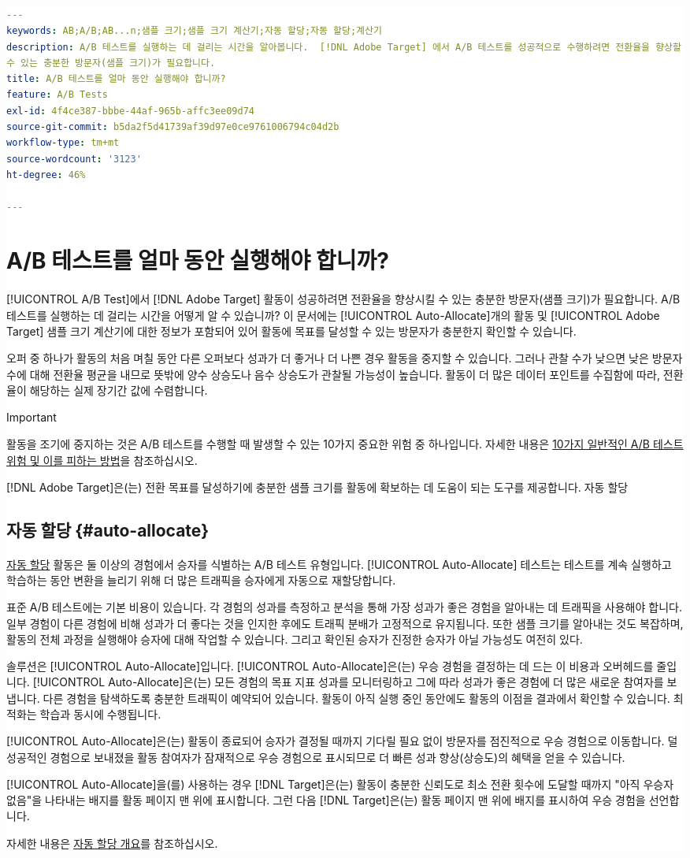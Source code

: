 ```yaml
---
keywords: AB;A/B;AB...n;샘플 크기;샘플 크기 계산기;자동 할당;자동 할당;계산기
description: A/B 테스트를 실행하는 데 걸리는 시간을 알아봅니다.  [!DNL Adobe Target] 에서 A/B 테스트를 성공적으로 수행하려면 전환율을 향상할 수 있는 충분한 방문자(샘플 크기)가 필요합니다.
title: A/B 테스트를 얼마 동안 실행해야 합니까?
feature: A/B Tests
exl-id: 4f4ce387-bbbe-44af-965b-affc3ee09d74
source-git-commit: b5da2f5d41739af39d97e0ce9761006794c04d2b
workflow-type: tm+mt
source-wordcount: '3123'
ht-degree: 46%

---
```


# A/B 테스트를 얼마 동안 실행해야 합니까?

[!UICONTROL A/B Test]에서 [!DNL Adobe Target] 활동이 성공하려면 전환율을 향상시킬 수 있는 충분한 방문자(샘플 크기)가 필요합니다. A/B 테스트를 실행하는 데 걸리는 시간을 어떻게 알 수 있습니까? 이 문서에는 [!UICONTROL Auto-Allocate]개의 활동 및 [!UICONTROL Adobe Target] 샘플 크기 계산기에 대한 정보가 포함되어 있어 활동에 목표를 달성할 수 있는 방문자가 충분한지 확인할 수 있습니다.

오퍼 중 하나가 활동의 처음 며칠 동안 다른 오퍼보다 성과가 더 좋거나 더 나쁜 경우 활동을 중지할 수 있습니다. 그러나 관찰 수가 낮으면 낮은 방문자 수에 대해 전환율 평균을 내므로 뜻밖에 양수 상승도나 음수 상승도가 관찰될 가능성이 높습니다. 활동이 더 많은 데이터 포인트를 수집함에 따라, 전환율이 해당하는 실제 장기간 값에 수렴합니다.

>[!IMPORTANT]
>
>활동을 조기에 중지하는 것은 A/B 테스트를 수행할 때 발생할 수 있는 10가지 중요한 위험 중 하나입니다. 자세한 내용은 [10가지 일반적인 A/B 테스트 위험 및 이를 피하는 방법](/help/main/c-activities/t-test-ab/common-ab-testing-pitfalls.md#concept_578A7947C9554868B30F12DFF9E3F8E3)을 참조하십시오.

[!DNL Adobe Target]은(는) 전환 목표를 달성하기에 충분한 샘플 크기를 활동에 확보하는 데 도움이 되는 도구를 제공합니다. 자동 할당

## 자동 할당 {#auto-allocate}

[자동 할당](/help/main/c-activities/automated-traffic-allocation/automated-traffic-allocation.md) 활동은 둘 이상의 경험에서 승자를 식별하는 A/B 테스트 유형입니다. [!UICONTROL Auto-Allocate] 테스트는 테스트를 계속 실행하고 학습하는 동안 변환을 늘리기 위해 더 많은 트래픽을 승자에게 자동으로 재할당합니다.

표준 A/B 테스트에는 기본 비용이 있습니다. 각 경험의 성과를 측정하고 분석을 통해 가장 성과가 좋은 경험을 알아내는 데 트래픽을 사용해야 합니다. 일부 경험이 다른 경험에 비해 성과가 더 좋다는 것을 인지한 후에도 트래픽 분배가 고정적으로 유지됩니다. 또한 샘플 크기를 알아내는 것도 복잡하며, 활동의 전체 과정을 실행해야 승자에 대해 작업할 수 있습니다. 그리고 확인된 승자가 진정한 승자가 아닐 가능성도 여전히 있다.

솔루션은 [!UICONTROL Auto-Allocate]입니다. [!UICONTROL Auto-Allocate]은(는) 우승 경험을 결정하는 데 드는 이 비용과 오버헤드를 줄입니다. [!UICONTROL Auto-Allocate]은(는) 모든 경험의 목표 지표 성과를 모니터링하고 그에 따라 성과가 좋은 경험에 더 많은 새로운 참여자를 보냅니다. 다른 경험을 탐색하도록 충분한 트래픽이 예약되어 있습니다. 활동이 아직 실행 중인 동안에도 활동의 이점을 결과에서 확인할 수 있습니다. 최적화는 학습과 동시에 수행됩니다.

[!UICONTROL Auto-Allocate]은(는) 활동이 종료되어 승자가 결정될 때까지 기다릴 필요 없이 방문자를 점진적으로 우승 경험으로 이동합니다. 덜 성공적인 경험으로 보내졌을 활동 참여자가 잠재적으로 우승 경험으로 표시되므로 더 빠른 성과 향상(상승도)의 혜택을 얻을 수 있습니다.

[!UICONTROL Auto-Allocate]을(를) 사용하는 경우 [!DNL Target]은(는) 활동이 충분한 신뢰도로 최소 전환 횟수에 도달할 때까지 &quot;아직 우승자 없음&quot;을 나타내는 배지를 활동 페이지 맨 위에 표시합니다. 그런 다음 [!DNL Target]은(는) 활동 페이지 맨 위에 배지를 표시하여 우승 경험을 선언합니다.

자세한 내용은 [자동 할당 개요](/help/main/c-activities/automated-traffic-allocation/automated-traffic-allocation.md)를 참조하십시오.
